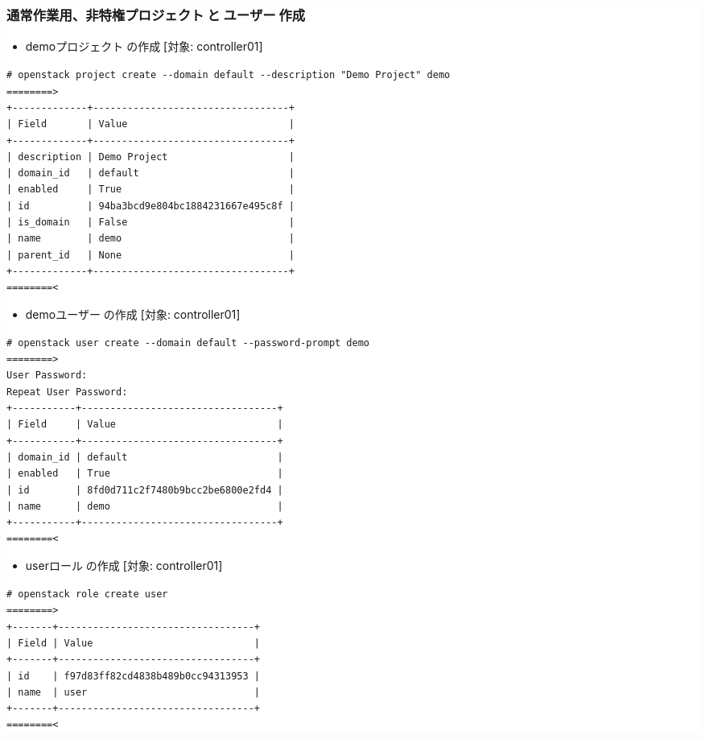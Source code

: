 ### 通常作業用、非特権プロジェクト と ユーザー 作成

- demoプロジェクト の作成 [対象: controller01]

```
# openstack project create --domain default --description "Demo Project" demo
========>
+-------------+----------------------------------+
| Field       | Value                            |
+-------------+----------------------------------+
| description | Demo Project                     |
| domain_id   | default                          |
| enabled     | True                             |
| id          | 94ba3bcd9e804bc1884231667e495c8f |
| is_domain   | False                            |
| name        | demo                             |
| parent_id   | None                             |
+-------------+----------------------------------+
========<
```


- demoユーザー の作成 [対象: controller01]

```
# openstack user create --domain default --password-prompt demo
========>
User Password:
Repeat User Password:
+-----------+----------------------------------+
| Field     | Value                            |
+-----------+----------------------------------+
| domain_id | default                          |
| enabled   | True                             |
| id        | 8fd0d711c2f7480b9bcc2be6800e2fd4 |
| name      | demo                             |
+-----------+----------------------------------+
========<
```


- userロール の作成 [対象: controller01]

```
# openstack role create user
========>
+-------+----------------------------------+
| Field | Value                            |
+-------+----------------------------------+
| id    | f97d83ff82cd4838b489b0cc94313953 |
| name  | user                             |
+-------+----------------------------------+
========<
```

